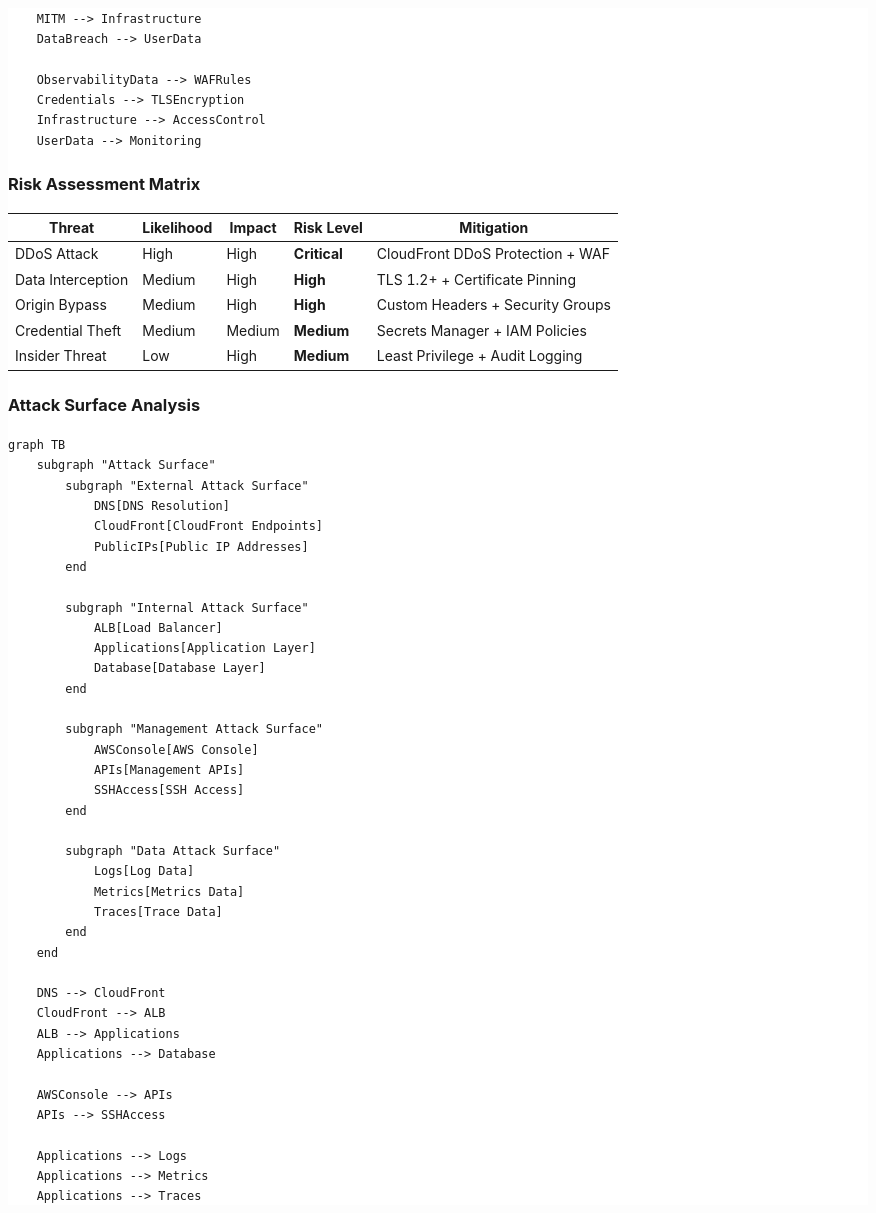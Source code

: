 ```mermaid
    MITM --> Infrastructure
    DataBreach --> UserData

    ObservabilityData --> WAFRules
    Credentials --> TLSEncryption
    Infrastructure --> AccessControl
    UserData --> Monitoring
```

### Risk Assessment Matrix

| Threat | Likelihood | Impact | Risk Level | Mitigation |
|--------|------------|--------|------------|------------|
| DDoS Attack | High | High | **Critical** | CloudFront DDoS Protection + WAF |
| Data Interception | Medium | High | **High** | TLS 1.2+ + Certificate Pinning |
| Origin Bypass | Medium | High | **High** | Custom Headers + Security Groups |
| Credential Theft | Medium | Medium | **Medium** | Secrets Manager + IAM Policies |
| Insider Threat | Low | High | **Medium** | Least Privilege + Audit Logging |

### Attack Surface Analysis

```mermaid
graph TB
    subgraph "Attack Surface"
        subgraph "External Attack Surface"
            DNS[DNS Resolution]
            CloudFront[CloudFront Endpoints]
            PublicIPs[Public IP Addresses]
        end

        subgraph "Internal Attack Surface"
            ALB[Load Balancer]
            Applications[Application Layer]
            Database[Database Layer]
        end

        subgraph "Management Attack Surface"
            AWSConsole[AWS Console]
            APIs[Management APIs]
            SSHAccess[SSH Access]
        end

        subgraph "Data Attack Surface"
            Logs[Log Data]
            Metrics[Metrics Data]
            Traces[Trace Data]
        end
    end

    DNS --> CloudFront
    CloudFront --> ALB
    ALB --> Applications
    Applications --> Database

    AWSConsole --> APIs
    APIs --> SSHAccess

    Applications --> Logs
    Applications --> Metrics
    Applications --> Traces
```
